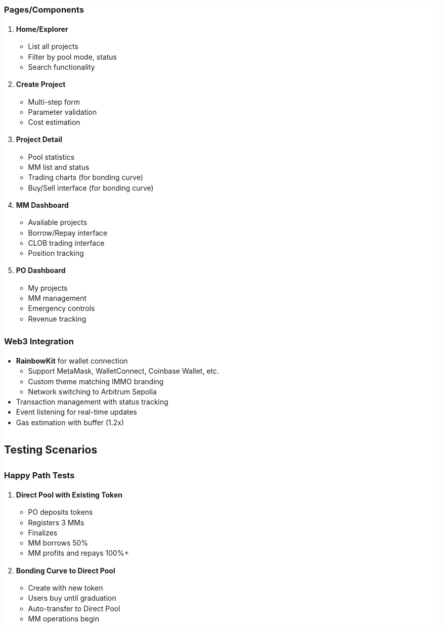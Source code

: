 ### Pages/Components

1. **Home/Explorer**
   - List all projects
   - Filter by pool mode, status
   - Search functionality

2. **Create Project**
   - Multi-step form
   - Parameter validation
   - Cost estimation

3. **Project Detail**
   - Pool statistics
   - MM list and status
   - Trading charts (for bonding curve)
   - Buy/Sell interface (for bonding curve)

4. **MM Dashboard**
   - Available projects
   - Borrow/Repay interface
   - CLOB trading interface
   - Position tracking

5. **PO Dashboard**
   - My projects
   - MM management
   - Emergency controls
   - Revenue tracking

### Web3 Integration

- **RainbowKit** for wallet connection
  - Support MetaMask, WalletConnect, Coinbase Wallet, etc.
  - Custom theme matching IMMO branding
  - Network switching to Arbitrum Sepolia
- Transaction management with status tracking
- Event listening for real-time updates
- Gas estimation with buffer (1.2x)

## Testing Scenarios

### Happy Path Tests

1. **Direct Pool with Existing Token**
   - PO deposits tokens
   - Registers 3 MMs
   - Finalizes
   - MM borrows 50%
   - MM profits and repays 100%+

2. **Bonding Curve to Direct Pool**
   - Create with new token
   - Users buy until graduation
   - Auto-transfer to Direct Pool
   - MM operations begin
